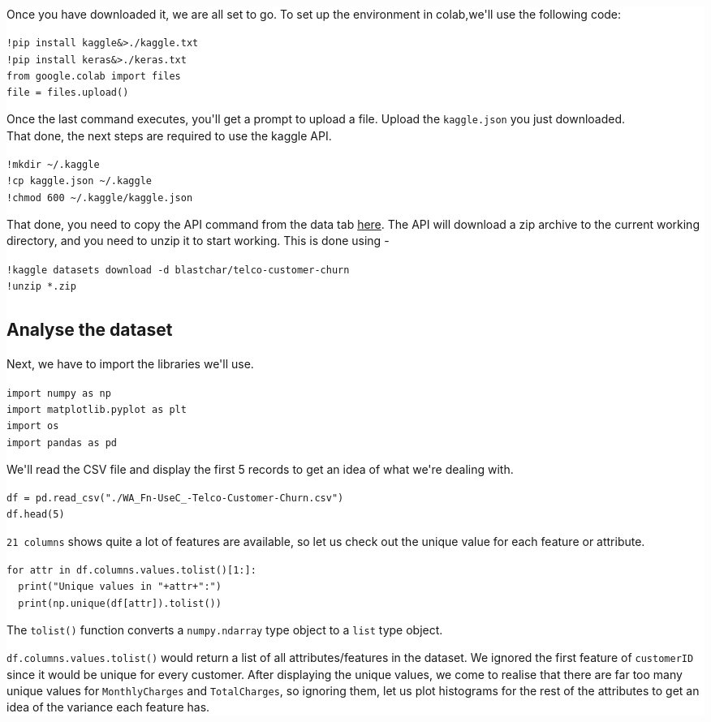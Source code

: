 Once you have downloaded it, we are all set to go. To set up the environment in colab,we'll use the following code:  
```
!pip install kaggle&>./kaggle.txt
!pip install keras&>./keras.txt
from google.colab import files
file = files.upload()
```
Once the last command executes, you'll get a prompt to upload a file. Upload the `kaggle.json` you just downloaded.  
That done, the next steps are required to use the kaggle API.  
```
!mkdir ~/.kaggle
!cp kaggle.json ~/.kaggle
!chmod 600 ~/.kaggle/kaggle.json
```

That done, you need to copy the API command from the data tab [here](https://www.kaggle.com/blastchar/telco-customer-churn). The API will download a zip archive to the current working directory, and you need to unzip it to start working. This is done using -  
```
!kaggle datasets download -d blastchar/telco-customer-churn
!unzip *.zip
```
## Analyse the dataset
Next, we have to import the libraries we'll use.
```
import numpy as np
import matplotlib.pyplot as plt
import os
import pandas as pd
```

We'll read the CSV file and display the first 5 records to get an idea of what we're dealing with.
```
df = pd.read_csv("./WA_Fn-UseC_-Telco-Customer-Churn.csv")
df.head(5)
```

`21 columns` shows quite a lot of features are available, so let us check out the unique value for each feature or attribute.

```
for attr in df.columns.values.tolist()[1:]:
  print("Unique values in "+attr+":")
  print(np.unique(df[attr]).tolist())
```
The `tolist()` function converts a `numpy.ndarray` type object to a `list` type object.

`df.columns.values.tolist()` would return a list of all attributes/features in the dataset. We ignored the first feature of `customerID` since it would be unique for every customer. After displaying the unique values, we come to realise that there are far too many unique values for `MonthlyCharges` and `TotalCharges`, so ignoring them, let us plot histograms for the rest of the attributes to get an idea of the variance each feature has.  

